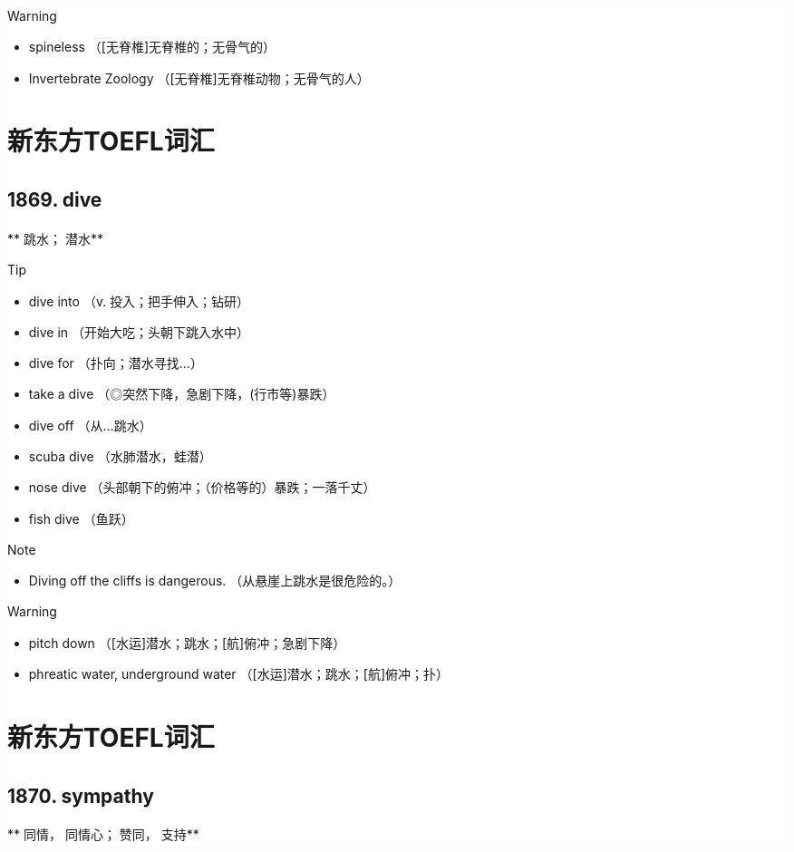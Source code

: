 > [!WARNING]
>
> - spineless （[无脊椎]无脊椎的；无骨气的）
>
> - Invertebrate Zoology （[无脊椎]无脊椎动物；无骨气的人）
>

# 新东方TOEFL词汇

## 1869. dive

** 跳水； 潜水**

> [!TIP]
>
> - dive into （v. 投入；把手伸入；钻研）
>
> - dive in （开始大吃；头朝下跳入水中）
>
> - dive for （扑向；潜水寻找…）
>
> - take a dive （◎突然下降，急剧下降，(行市等)暴跌）
>
> - dive off （从…跳水）
>
> - scuba dive （水肺潜水，蛙潜）
>
> - nose dive （头部朝下的俯冲；（价格等的）暴跌；一落千丈）
>
> - fish dive （鱼跃）
>

> [!NOTE]
>
> - Diving off the cliffs is dangerous. （从悬崖上跳水是很危险的。）
>

> [!WARNING]
>
> - pitch down （[水运]潜水；跳水；[航]俯冲；急剧下降）
>
> - phreatic water, underground water （[水运]潜水；跳水；[航]俯冲；扑）
>

# 新东方TOEFL词汇

## 1870. sympathy

** 同情， 同情心； 赞同， 支持**
